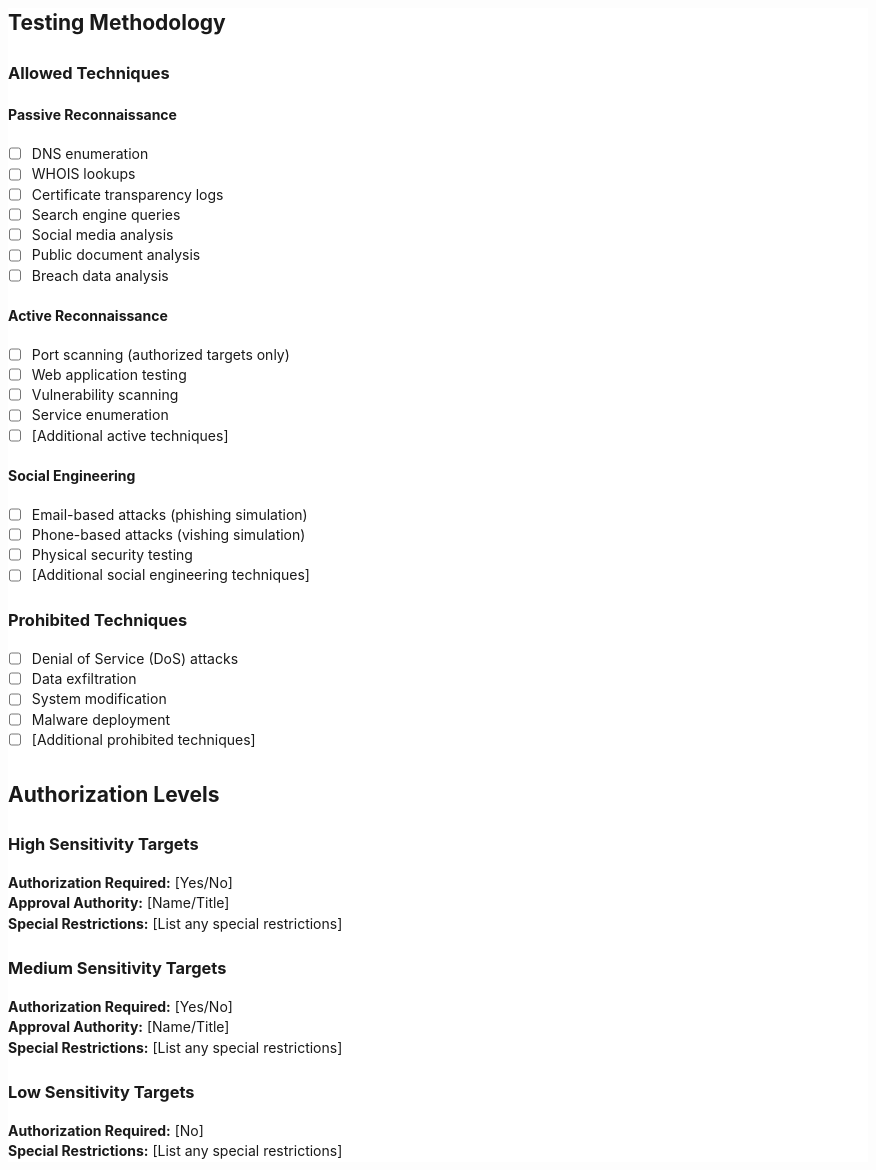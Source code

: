 ## Testing Methodology

### Allowed Techniques

#### Passive Reconnaissance
- [ ] DNS enumeration
- [ ] WHOIS lookups
- [ ] Certificate transparency logs
- [ ] Search engine queries
- [ ] Social media analysis
- [ ] Public document analysis
- [ ] Breach data analysis

#### Active Reconnaissance
- [ ] Port scanning (authorized targets only)
- [ ] Web application testing
- [ ] Vulnerability scanning
- [ ] Service enumeration
- [ ] [Additional active techniques]

#### Social Engineering
- [ ] Email-based attacks (phishing simulation)
- [ ] Phone-based attacks (vishing simulation)
- [ ] Physical security testing
- [ ] [Additional social engineering techniques]

### Prohibited Techniques

- [ ] Denial of Service (DoS) attacks
- [ ] Data exfiltration
- [ ] System modification
- [ ] Malware deployment
- [ ] [Additional prohibited techniques]

## Authorization Levels

### High Sensitivity Targets
**Authorization Required:** [Yes/No]  
**Approval Authority:** [Name/Title]  
**Special Restrictions:** [List any special restrictions]

### Medium Sensitivity Targets
**Authorization Required:** [Yes/No]  
**Approval Authority:** [Name/Title]  
**Special Restrictions:** [List any special restrictions]

### Low Sensitivity Targets
**Authorization Required:** [No]  
**Special Restrictions:** [List any special restrictions]
